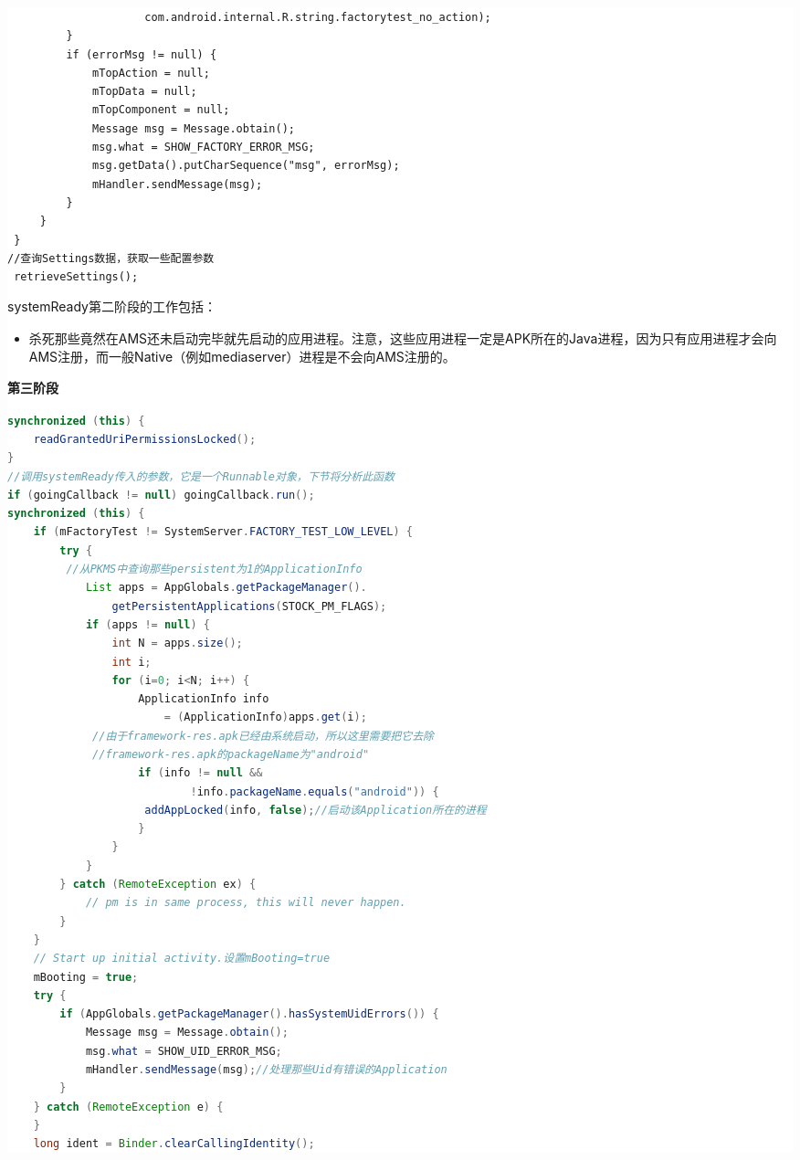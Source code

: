 ```
                     com.android.internal.R.string.factorytest_no_action);
         }
         if (errorMsg != null) {
             mTopAction = null;
             mTopData = null;
             mTopComponent = null;
             Message msg = Message.obtain();
             msg.what = SHOW_FACTORY_ERROR_MSG;
             msg.getData().putCharSequence("msg", errorMsg);
             mHandler.sendMessage(msg);
         }
     }
 }
//查询Settings数据，获取一些配置参数
 retrieveSettings();
```
systemReady第二阶段的工作包括：

* 杀死那些竟然在AMS还未启动完毕就先启动的应用进程。注意，这些应用进程一定是APK所在的Java进程，因为只有应用进程才会向AMS注册，而一般Native（例如mediaserver）进程是不会向AMS注册的。

**第三阶段**

```java
synchronized (this) {
    readGrantedUriPermissionsLocked();
}
//调用systemReady传入的参数，它是一个Runnable对象，下节将分析此函数
if (goingCallback != null) goingCallback.run();
synchronized (this) {
    if (mFactoryTest != SystemServer.FACTORY_TEST_LOW_LEVEL) {
        try {
         //从PKMS中查询那些persistent为1的ApplicationInfo
            List apps = AppGlobals.getPackageManager().
                getPersistentApplications(STOCK_PM_FLAGS);
            if (apps != null) {
                int N = apps.size();
                int i;
                for (i=0; i<N; i++) {
                    ApplicationInfo info
                        = (ApplicationInfo)apps.get(i);
             //由于framework-res.apk已经由系统启动，所以这里需要把它去除
             //framework-res.apk的packageName为"android"
                    if (info != null &&
                            !info.packageName.equals("android")) {
                     addAppLocked(info, false);//启动该Application所在的进程
                    }
                }
            }
        } catch (RemoteException ex) {
            // pm is in same process, this will never happen.
        }
    }
    // Start up initial activity.设置mBooting=true
    mBooting = true;
    try {
        if (AppGlobals.getPackageManager().hasSystemUidErrors()) {
            Message msg = Message.obtain();
            msg.what = SHOW_UID_ERROR_MSG;
            mHandler.sendMessage(msg);//处理那些Uid有错误的Application
        }
    } catch (RemoteException e) {
    }
    long ident = Binder.clearCallingIdentity();
```